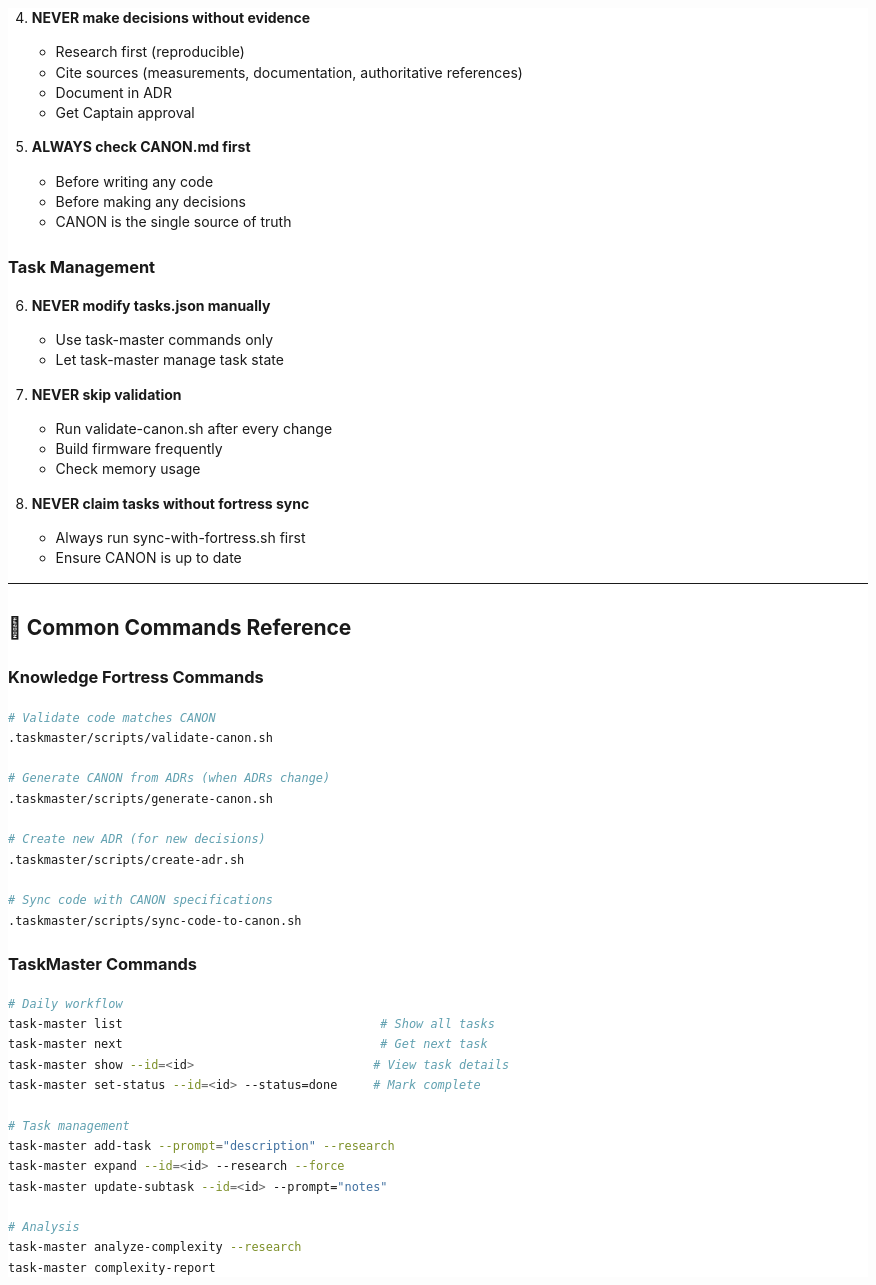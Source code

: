 4. **NEVER make decisions without evidence**
   - Research first (reproducible)
   - Cite sources (measurements, documentation, authoritative references)
   - Document in ADR
   - Get Captain approval

5. **ALWAYS check CANON.md first**
   - Before writing any code
   - Before making any decisions
   - CANON is the single source of truth

### Task Management

6. **NEVER modify tasks.json manually**
   - Use task-master commands only
   - Let task-master manage task state

7. **NEVER skip validation**
   - Run validate-canon.sh after every change
   - Build firmware frequently
   - Check memory usage

8. **NEVER claim tasks without fortress sync**
   - Always run sync-with-fortress.sh first
   - Ensure CANON is up to date

---

## 🔧 Common Commands Reference

### Knowledge Fortress Commands
```bash
# Validate code matches CANON
.taskmaster/scripts/validate-canon.sh

# Generate CANON from ADRs (when ADRs change)
.taskmaster/scripts/generate-canon.sh

# Create new ADR (for new decisions)
.taskmaster/scripts/create-adr.sh

# Sync code with CANON specifications
.taskmaster/scripts/sync-code-to-canon.sh
```

### TaskMaster Commands
```bash
# Daily workflow
task-master list                                    # Show all tasks
task-master next                                    # Get next task
task-master show --id=<id>                         # View task details
task-master set-status --id=<id> --status=done     # Mark complete

# Task management
task-master add-task --prompt="description" --research
task-master expand --id=<id> --research --force
task-master update-subtask --id=<id> --prompt="notes"

# Analysis
task-master analyze-complexity --research
task-master complexity-report
```
